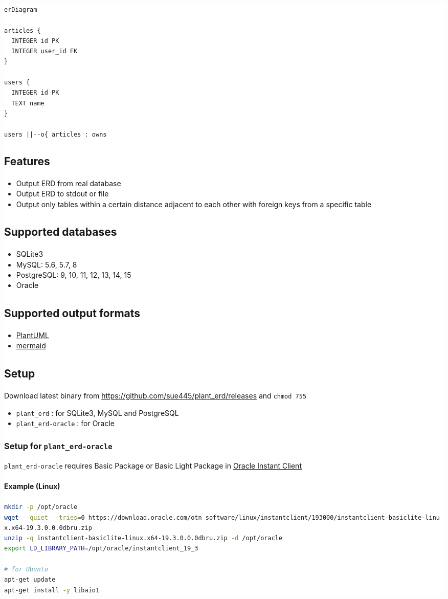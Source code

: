 ```mermaid
erDiagram

articles {
  INTEGER id PK
  INTEGER user_id FK
}

users {
  INTEGER id PK
  TEXT name
}

users ||--o{ articles : owns
```

## Features
* Output ERD from real database
* Output ERD to stdout or file
* Output only tables within a certain distance adjacent to each other with foreign keys from a specific table

## Supported databases
* SQLite3
* MySQL: 5.6, 5.7, 8
* PostgreSQL: 9, 10, 11, 12, 13, 14, 15
* Oracle

## Supported output formats
* [PlantUML](https://plantuml.com/)
* [mermaid](https://mermaid-js.github.io/mermaid/)

## Setup
Download latest binary from https://github.com/sue445/plant_erd/releases and `chmod 755`

* `plant_erd` : for SQLite3, MySQL and PostgreSQL
* `plant_erd-oracle` : for Oracle

### Setup for `plant_erd-oracle`
`plant_erd-oracle` requires Basic Package or Basic Light Package in [Oracle Instant Client](https://www.oracle.com/database/technologies/instant-client.html)

#### Example (Linux)
```bash
mkdir -p /opt/oracle
wget --quiet --tries=0 https://download.oracle.com/otn_software/linux/instantclient/193000/instantclient-basiclite-linux.x64-19.3.0.0.0dbru.zip
unzip -q instantclient-basiclite-linux.x64-19.3.0.0.0dbru.zip -d /opt/oracle
export LD_LIBRARY_PATH=/opt/oracle/instantclient_19_3

# for Ubuntu
apt-get update
apt-get install -y libaio1
```
